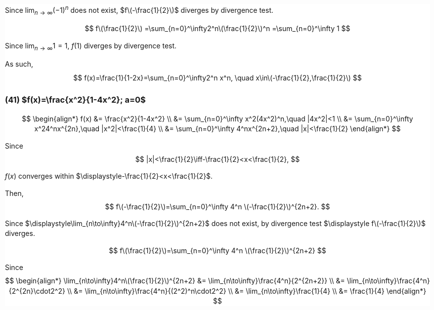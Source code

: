Since $\displaystyle\lim_{n\to\infty}(-1)^n$ does not exist, $f\(-\frac{1}{2}\)$ diverges by divergence test.

$$
f\(\frac{1}{2}\)
=\sum_{n=0}^\infty2^n\(\frac{1}{2}\)^n
=\sum_{n=0}^\infty 1
$$

Since $\displaystyle\lim_{n\to\infty}1=1$, $f(1)$ diverges by divergence test.

As such,
$$
f(x)=\frac{1}{1-2x}=\sum_{n=0}^\infty2^n x^n,
\quad x\in\(-\frac{1}{2},\frac{1}{2}\)
$$

### (41) $f(x)=\frac{x^2}{1-4x^2}; a=0$

$$
\begin{align*}
    f(x) &= \frac{x^2}{1-4x^2} \\
    &= \sum_{n=0}^\infty x^2(4x^2)^n,\quad |4x^2|<1 \\
    &= \sum_{n=0}^\infty x^24^nx^{2n},\quad |x^2|<\frac{1}{4} \\
    &= \sum_{n=0}^\infty 4^nx^{2n+2},\quad |x|<\frac{1}{2}
\end{align*}
$$

Since
$$
|x|<\frac{1}{2}\iff-\frac{1}{2}<x<\frac{1}{2},
$$

$f(x)$ converges within $\displaystyle-\frac{1}{2}<x<\frac{1}{2}$.

Then,
$$
f\(-\frac{1}{2}\)=\sum_{n=0}^\infty 4^n
\(-\frac{1}{2}\)^{2n+2}.
$$

Since $\displaystyle\lim_{n\to\infty}4^n\(-\frac{1}{2}\)^{2n+2}$ does not exist, by divergence test $\displaystyle f\(-\frac{1}{2}\)$ diverges.

$$
f\(\frac{1}{2}\)=\sum_{n=0}^\infty 4^n
\(\frac{1}{2}\)^{2n+2}
$$

Since
$$
\begin{align*}
    \lim_{n\to\infty}4^n\(\frac{1}{2}\)^{2n+2}
    &= \lim_{n\to\infty}\frac{4^n}{2^{2n+2}} \\
    &= \lim_{n\to\infty}\frac{4^n}{2^{2n}\cdot2^2} \\
    &= \lim_{n\to\infty}\frac{4^n}{(2^2)^n\cdot2^2} \\
    &= \lim_{n\to\infty}\frac{1}{4} \\
    &= \frac{1}{4}
\end{align*}
$$

